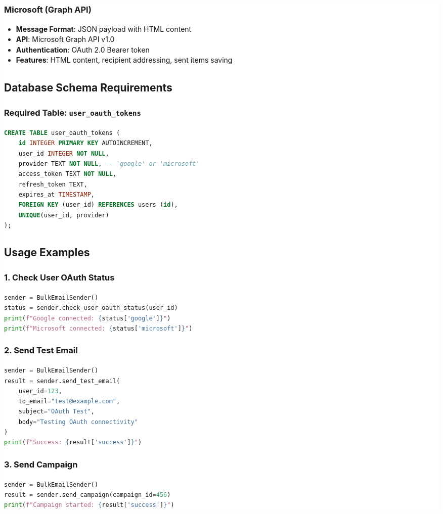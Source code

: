 ### Microsoft (Graph API)
- **Message Format**: JSON payload with HTML content
- **API**: Microsoft Graph API v1.0
- **Authentication**: OAuth 2.0 Bearer token
- **Features**: HTML content, recipient addressing, sent items saving

## Database Schema Requirements

### Required Table: `user_oauth_tokens`
```sql
CREATE TABLE user_oauth_tokens (
    id INTEGER PRIMARY KEY AUTOINCREMENT,
    user_id INTEGER NOT NULL,
    provider TEXT NOT NULL, -- 'google' or 'microsoft'
    access_token TEXT NOT NULL,
    refresh_token TEXT,
    expires_at TIMESTAMP,
    FOREIGN KEY (user_id) REFERENCES users (id),
    UNIQUE(user_id, provider)
);
```

## Usage Examples

### 1. Check User OAuth Status
```python
sender = BulkEmailSender()
status = sender.check_user_oauth_status(user_id)
print(f"Google connected: {status['google']}")
print(f"Microsoft connected: {status['microsoft']}")
```

### 2. Send Test Email
```python
sender = BulkEmailSender()
result = sender.send_test_email(
    user_id=123,
    to_email="test@example.com",
    subject="OAuth Test",
    body="Testing OAuth connectivity"
)
print(f"Success: {result['success']}")
```

### 3. Send Campaign
```python
sender = BulkEmailSender()
result = sender.send_campaign(campaign_id=456)
print(f"Campaign started: {result['success']}")
```
